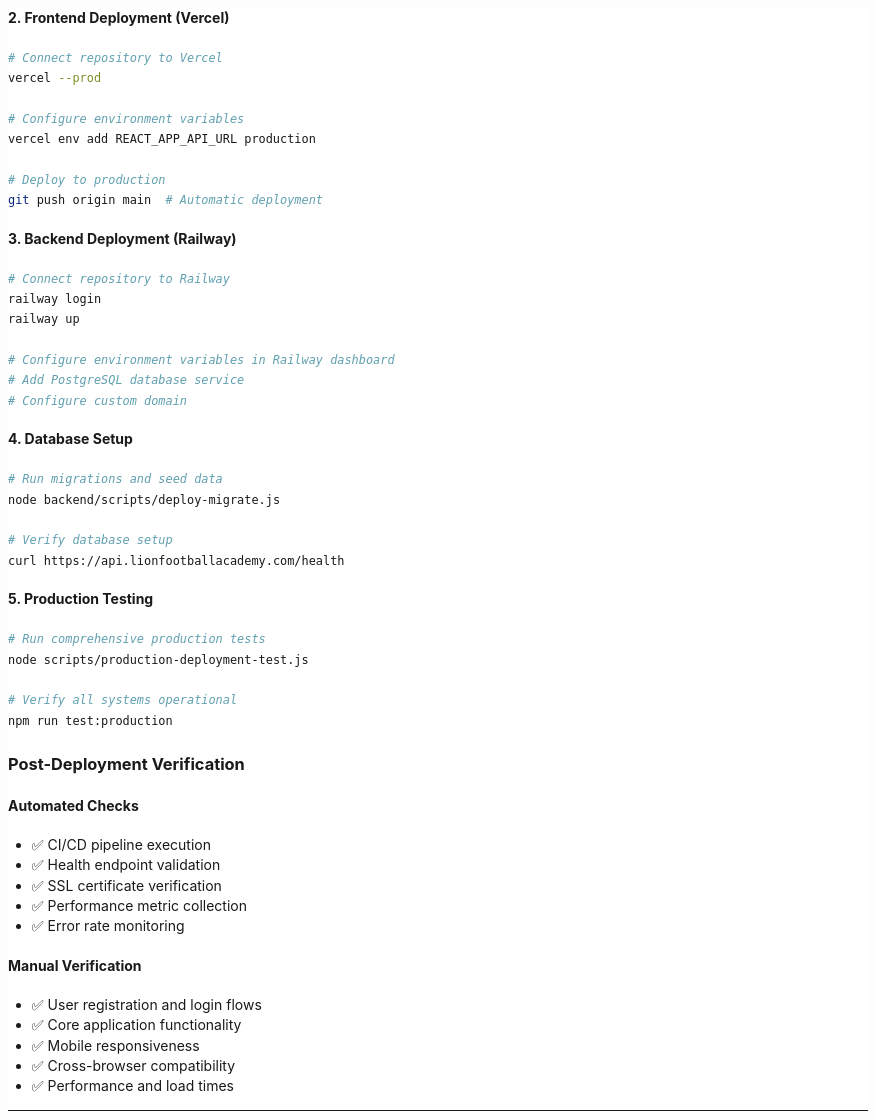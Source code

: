 #### 2. **Frontend Deployment (Vercel)**
```bash
# Connect repository to Vercel
vercel --prod

# Configure environment variables
vercel env add REACT_APP_API_URL production

# Deploy to production
git push origin main  # Automatic deployment
```

#### 3. **Backend Deployment (Railway)**
```bash
# Connect repository to Railway
railway login
railway up

# Configure environment variables in Railway dashboard
# Add PostgreSQL database service
# Configure custom domain
```

#### 4. **Database Setup**
```bash
# Run migrations and seed data
node backend/scripts/deploy-migrate.js

# Verify database setup
curl https://api.lionfootballacademy.com/health
```

#### 5. **Production Testing**
```bash
# Run comprehensive production tests
node scripts/production-deployment-test.js

# Verify all systems operational
npm run test:production
```

### Post-Deployment Verification

#### Automated Checks
- ✅ CI/CD pipeline execution
- ✅ Health endpoint validation
- ✅ SSL certificate verification
- ✅ Performance metric collection
- ✅ Error rate monitoring

#### Manual Verification
- ✅ User registration and login flows
- ✅ Core application functionality
- ✅ Mobile responsiveness
- ✅ Cross-browser compatibility
- ✅ Performance and load times

---